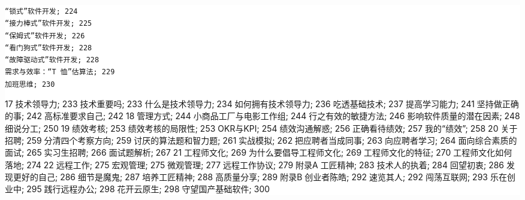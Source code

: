 	“锁式”软件开发; 224
	“接力棒式”软件开发; 225
	“保姆式”软件开发; 226
	“看门狗式”软件开发; 228
	“故障驱动式”软件开发; 228
	需求与效率：“T 恤”估算法; 229
	加班思维; 230
17 技术领导力; 233
	技术重要吗; 233
	什么是技术领导力; 234
	如何拥有技术领导力; 236
	吃透基础技术; 237
	提高学习能力; 241
	坚持做正确的事; 242
	高标准要求自己; 242
18 管理方式; 244
	小商品工厂与电影工作组; 244
	行之有效的敏捷方法; 246
	影响软件质量的潜在因素; 248
	细说分工; 250
19 绩效考核; 253
	绩效考核的局限性; 253
	OKR与KPI; 254
	绩效沟通解惑; 256
	正确看待绩效; 257
	我的“绩效”; 258
20 关于招聘; 259
	分清四个考察方向; 259
	讨厌的算法题和智力题; 261
	实战模拟; 262
	把应聘者当成同事; 263
	向应聘者学习; 264
	面向综合素质的面试; 265
	实习生招聘; 266
	面试题解析; 267
21 工程师文化; 269
	为什么要倡导工程师文化; 269
	工程师文化的特征; 270
	工程师文化如何落地; 274
22 远程工作; 275
	宏观管理; 275
	微观管理; 277
	远程工作协议; 279
附录A 工匠精神; 283
	技术人的执着; 284
	回望初衷; 286
	发现更好的自己; 286
	细节是魔鬼; 287
	培养工匠精神; 288
	高质量分享; 289
附录B 创业者陈皓; 292
	速览其人; 292
	闯荡互联网; 293
	乐在创业中; 295
	践行远程办公; 298
	花开云原生; 298
	守望国产基础软件; 300
